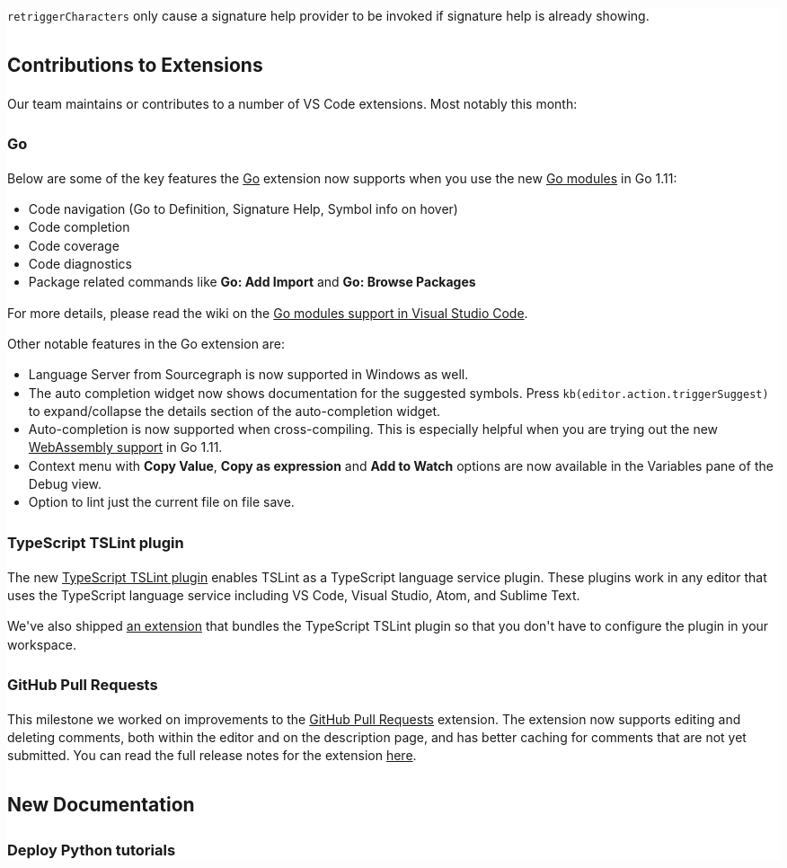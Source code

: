 `retriggerCharacters` only cause a signature help provider to be invoked if signature help is already showing.

## Contributions to Extensions

Our team maintains or contributes to a number of VS Code extensions. Most notably this month:

### Go

Below are some of the key features the [Go](HTTPS://marketplace.visualstudio.com/items?itemName=golang.go) extension now supports when you use the new [Go modules](HTTPS://github.com/golang/go/wiki/Modules) in Go 1.11:

* Code navigation (Go to Definition, Signature Help, Symbol info on hover)
* Code completion
* Code coverage
* Code diagnostics
* Package related commands like **Go: Add Import** and **Go: Browse Packages**

For more details, please read the wiki on the [Go modules support in Visual Studio Code](HTTPS://github.com/microsoft/vscode-go/wiki/Go-modules-support-in-Visual-Studio-Code).

Other notable features in the Go extension are:

* Language Server from Sourcegraph is now supported in Windows as well.
* The auto completion widget now shows documentation for the suggested symbols. Press `kb(editor.action.triggerSuggest)` to expand/collapse the details section of the auto-completion widget.
* Auto-completion is now supported when cross-compiling. This is especially helpful when you are trying out the new [WebAssembly support](HTTPS://github.com/golang/go/wiki/WebAssembly) in Go 1.11.
* Context menu with **Copy Value**, **Copy as expression** and **Add to Watch** options are now available in the Variables pane of the Debug view.
* Option to lint just the current file on file save.

### TypeScript TSLint plugin

The new [TypeScript TSLint plugin](HTTPS://github.com/microsoft/typescript-tslint-plugin) enables TSLint as a TypeScript language service plugin. These plugins work in any editor that uses the TypeScript language service including VS Code, Visual Studio, Atom, and Sublime Text.

We've also shipped [an extension](HTTPS://marketplace.visualstudio.com/items?itemName=ms-vscode.vscode-typescript-tslint-plugin) that bundles the TypeScript TSLint plugin so that you don't have to configure the plugin in your workspace.

### GitHub Pull Requests

This milestone we worked on improvements to the [GitHub Pull Requests](HTTPS://marketplace.visualstudio.com/items?itemName=GitHub.vscode-pull-request-github) extension. The extension now supports editing and deleting comments, both within the editor and on the description page, and has better caching for comments that are not yet submitted. You can read the full release notes for the extension [here](HTTPS://github.com/microsoft/vscode-pull-request-github/releases).

## New Documentation

### Deploy Python tutorials
